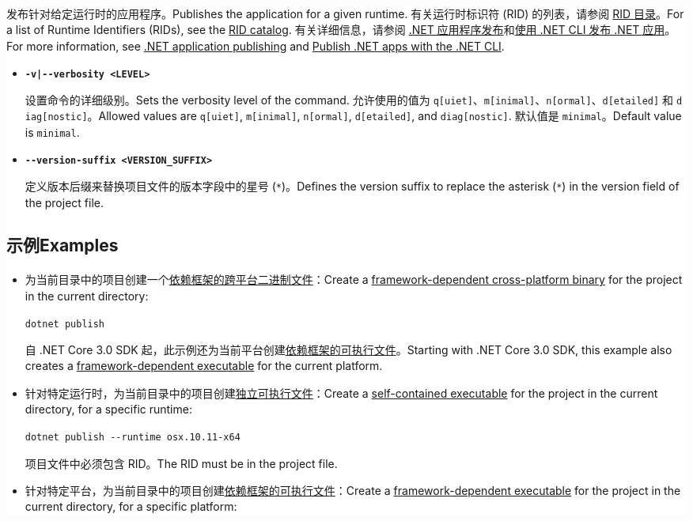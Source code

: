  <span data-ttu-id="3e17f-206">发布针对给定运行时的应用程序。</span><span class="sxs-lookup"><span data-stu-id="3e17f-206">Publishes the application for a given runtime.</span></span> <span data-ttu-id="3e17f-207">有关运行时标识符 (RID) 的列表，请参阅 [RID 目录](../rid-catalog.md)。</span><span class="sxs-lookup"><span data-stu-id="3e17f-207">For a list of Runtime Identifiers (RIDs), see the [RID catalog](../rid-catalog.md).</span></span> <span data-ttu-id="3e17f-208">有关详细信息，请参阅 [.NET 应用程序发布](../deploying/index.md)和[使用 .NET CLI 发布 .NET 应用](../deploying/deploy-with-cli.md)。</span><span class="sxs-lookup"><span data-stu-id="3e17f-208">For more information, see [.NET application publishing](../deploying/index.md) and [Publish .NET apps with the .NET CLI](../deploying/deploy-with-cli.md).</span></span>

- **`-v|--verbosity <LEVEL>`**

  <span data-ttu-id="3e17f-209">设置命令的详细级别。</span><span class="sxs-lookup"><span data-stu-id="3e17f-209">Sets the verbosity level of the command.</span></span> <span data-ttu-id="3e17f-210">允许使用的值为 `q[uiet]`、`m[inimal]`、`n[ormal]`、`d[etailed]` 和 `diag[nostic]`。</span><span class="sxs-lookup"><span data-stu-id="3e17f-210">Allowed values are `q[uiet]`, `m[inimal]`, `n[ormal]`, `d[etailed]`, and `diag[nostic]`.</span></span> <span data-ttu-id="3e17f-211">默认值是 `minimal`。</span><span class="sxs-lookup"><span data-stu-id="3e17f-211">Default value is `minimal`.</span></span>

- **`--version-suffix <VERSION_SUFFIX>`**

  <span data-ttu-id="3e17f-212">定义版本后缀来替换项目文件的版本字段中的星号 (`*`)。</span><span class="sxs-lookup"><span data-stu-id="3e17f-212">Defines the version suffix to replace the asterisk (`*`) in the version field of the project file.</span></span>

## <a name="examples"></a><span data-ttu-id="3e17f-213">示例</span><span class="sxs-lookup"><span data-stu-id="3e17f-213">Examples</span></span>

- <span data-ttu-id="3e17f-214">为当前目录中的项目创建一个[依赖框架的跨平台二进制文件](../deploying/index.md#produce-a-cross-platform-binary)：</span><span class="sxs-lookup"><span data-stu-id="3e17f-214">Create a [framework-dependent cross-platform binary](../deploying/index.md#produce-a-cross-platform-binary) for the project in the current directory:</span></span>

  ```dotnetcli
  dotnet publish
  ```

  <span data-ttu-id="3e17f-215">自 .NET Core 3.0 SDK 起，此示例还为当前平台创建[依赖框架的可执行文件](../deploying/index.md#publish-framework-dependent)。</span><span class="sxs-lookup"><span data-stu-id="3e17f-215">Starting with .NET Core 3.0 SDK, this example also creates a [framework-dependent executable](../deploying/index.md#publish-framework-dependent) for the current platform.</span></span>

- <span data-ttu-id="3e17f-216">针对特定运行时，为当前目录中的项目创建[独立可执行文件](../deploying/index.md#publish-self-contained)：</span><span class="sxs-lookup"><span data-stu-id="3e17f-216">Create a [self-contained executable](../deploying/index.md#publish-self-contained) for the project in the current directory, for a specific runtime:</span></span>

  ```dotnetcli
  dotnet publish --runtime osx.10.11-x64
  ```

  <span data-ttu-id="3e17f-217">项目文件中必须包含 RID。</span><span class="sxs-lookup"><span data-stu-id="3e17f-217">The RID must be in the project file.</span></span>

- <span data-ttu-id="3e17f-218">针对特定平台，为当前目录中的项目创建[依赖框架的可执行文件](../deploying/index.md#publish-framework-dependent)：</span><span class="sxs-lookup"><span data-stu-id="3e17f-218">Create a [framework-dependent executable](../deploying/index.md#publish-framework-dependent) for the project in the current directory, for a specific platform:</span></span>
